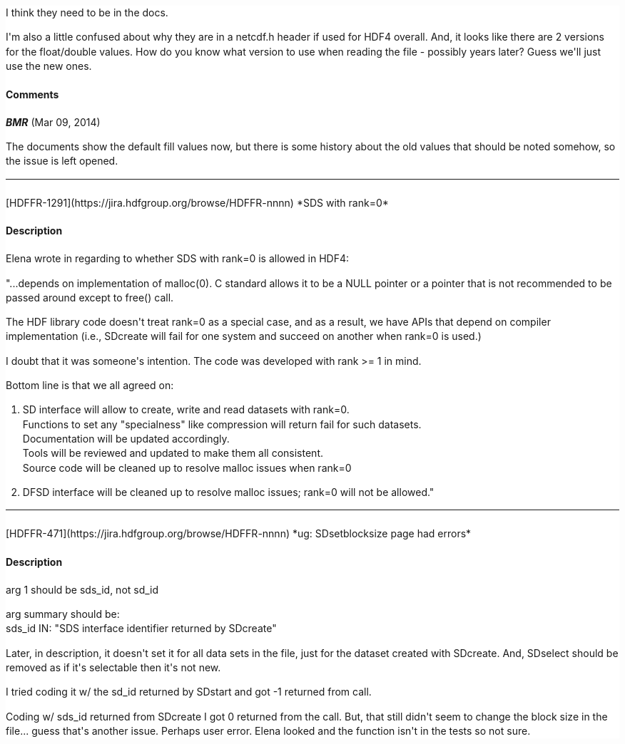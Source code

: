 I think they need to be in the docs.

I'm also a little confused about why they are in a netcdf.h header if used for HDF4 overall. And, it looks like there are 2 versions for the float/double values. How do you know what version to use when reading the file - possibly years later? Guess we'll just use the new ones.

#### Comments

***BMR*** (Mar 09, 2014)

The documents show the default fill values now, but there is some history about the old values that should be noted somehow, so the issue is left opened.

---

<h3 id="HDFFR-1291"></h3>[HDFFR-1291](https://jira.hdfgroup.org/browse/HDFFR-nnnn)
*SDS with rank=0*

#### Description

Elena wrote in regarding to whether SDS with rank=0 is allowed in HDF4:

"...depends on implementation of malloc(0). C standard allows it to be a NULL pointer or a pointer that is not recommended to be passed around except to free() call.

The HDF library code doesn't treat rank=0 as a special case, and as a result, we have APIs that depend on compiler implementation (i.e., SDcreate will fail for one system and succeed on another when rank=0 is used.)

I doubt that it was someone's intention. The code was developed with rank >= 1 in mind.

Bottom line is that we all agreed on:

1) SD interface will allow to create, write and read datasets with rank=0.  
Functions to set any "specialness" like compression will return fail for such datasets.  
Documentation will be updated accordingly.  
Tools will be reviewed and updated to make them all consistent.  
Source code will be cleaned up to resolve malloc issues when rank=0

2) DFSD interface will be cleaned up to resolve malloc issues; rank=0 will not be allowed."

---

<h3 id="HDFFR-471"></h3>[HDFFR-471](https://jira.hdfgroup.org/browse/HDFFR-nnnn)
*ug: SDsetblocksize page had errors*

#### Description

arg 1 should be sds_id, not sd_id

arg summary should be:  
sds_id IN: "SDS interface identifier returned by SDcreate"

Later, in description, it doesn't set it for all data sets in the file, just for the dataset created with SDcreate. And, SDselect should be removed as if it's selectable then it's not new.

I tried coding it w/ the sd_id returned by SDstart and got -1 returned from call.

Coding w/ sds_id returned from SDcreate I got 0 returned from the call. But, that still didn't seem to change the block size in the file... guess that's another issue. Perhaps user error. Elena looked and the function isn't in the tests so not sure.
